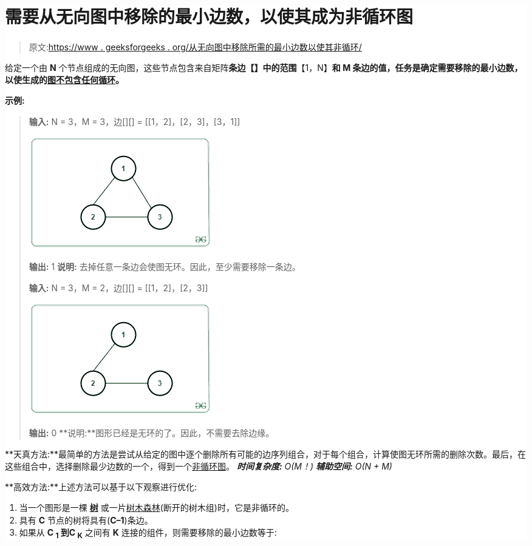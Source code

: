 # 需要从无向图中移除的最小边数，以使其成为非循环图

> 原文:[https://www . geeksforgeeks . org/从无向图中移除所需的最小边数以使其非循环/](https://www.geeksforgeeks.org/minimum-number-of-edges-required-to-be-removed-from-an-undirected-graph-to-make-it-acyclic/)

给定一个由 **N** 个节点组成的无向图，这些节点包含来自矩阵**条边【】中的范围**【1，N】**和 **M** 条边的值，任务是确定需要移除的最小边数，以使生成的[图不包含任何循环](https://www.geeksforgeeks.org/detect-cycle-undirected-graph/)。**

**示例:**

> **输入:** N = 3，M = 3，边[][] = [[1，2]，[2，3]，[3，1]]
> 
> [![](img/59e4149f337f4d7e60ffacbd11051c14.png)](https://media.geeksforgeeks.org/wp-content/uploads/20200901131728/tree.png)
> 
> **输出:** 1
> **说明:**
> 去掉任意一条边会使图无环。因此，至少需要移除一条边。
> 
> **输入:** N = 3，M = 2，边[][] = [[1，2]，[2，3]]
> 
> [![](img/9fab68b1d85db42d1692e751832164cf.png)](https://media.geeksforgeeks.org/wp-content/uploads/20200901131803/tree1.png)
> 
> **输出:** 0
> **说明:**图形已经是无环的了。因此，不需要去除边缘。

**天真方法:**最简单的方法是尝试从给定的图中逐个删除所有可能的边序列组合，对于每个组合，计算使图无环所需的删除次数。最后，在这些组合中，选择删除最少边数的一个，得到一个[非循环图](https://en.wikipedia.org/wiki/Tree_(graph_theory)#Forest)。
***时间复杂度:** O(M！)*
***辅助空间:** O(N + M)*

**高效方法:**上述方法可以基于以下观察进行优化:

1.  当一个图形是一棵 [**树**](https://www.geeksforgeeks.org/binary-tree-data-structure/) 或一片[树木森林](https://www.geeksforgeeks.org/count-number-trees-forest/)(断开的树木组)时，它是非循环的。
2.  具有 **C** 节点的树将具有(**C–1**)条边。
3.  如果从 **C <sub>1</sub> 到C <sub>K</sub>** 之间有 **K** 连接的组件，则需要移除的最小边数等于:
